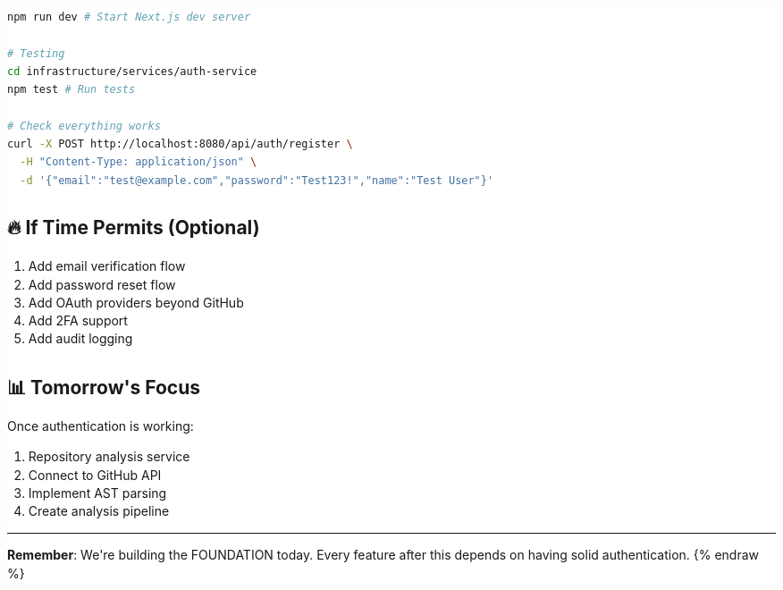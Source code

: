 ```bash
npm run dev # Start Next.js dev server

# Testing
cd infrastructure/services/auth-service
npm test # Run tests

# Check everything works
curl -X POST http://localhost:8080/api/auth/register \
  -H "Content-Type: application/json" \
  -d '{"email":"test@example.com","password":"Test123!","name":"Test User"}'
```

## 🔥 If Time Permits (Optional)

1. Add email verification flow
2. Add password reset flow
3. Add OAuth providers beyond GitHub
4. Add 2FA support
5. Add audit logging

## 📊 Tomorrow's Focus

Once authentication is working:
1. Repository analysis service
2. Connect to GitHub API
3. Implement AST parsing
4. Create analysis pipeline

---

**Remember**: We're building the FOUNDATION today. Every feature after this depends on having solid authentication.
{% endraw %}
